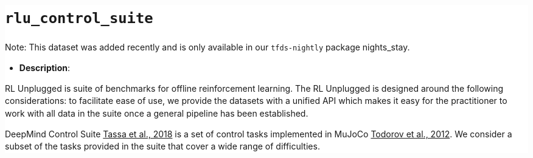 <div itemscope itemtype="http://schema.org/Dataset">
  <div itemscope itemprop="includedInDataCatalog" itemtype="http://schema.org/DataCatalog">
    <meta itemprop="name" content="TensorFlow Datasets" />
  </div>
  <meta itemprop="name" content="rlu_control_suite" />
  <meta itemprop="description" content="RL Unplugged is suite of benchmarks for offline reinforcement learning. The RL&#10;Unplugged is designed around the following considerations: to facilitate ease of&#10;use, we provide the datasets with a unified API which makes it easy for the&#10;practitioner to work with all data in the suite once a general pipeline has been&#10;established.&#10;&#10;&#10;DeepMind Control Suite [Tassa et al., 2018](https://arxiv.org/abs/1801.00690)&#10;is a set of control tasks implemented in MuJoCo&#10;[Todorov et al., 2012](https://homes.cs.washington.edu/~todorov/papers/TodorovIROS12.pdf).&#10;We consider a subset of the tasks provided in the suite that cover a wide range&#10;of difficulties.&#10;&#10;Most of the datasets in this domain are generated using D4PG. For the&#10;environments Manipulator insert ball and Manipulator insert peg we use V-MPO&#10;[Song et al., 2020](https://arxiv.org/abs/1909.12238) to generate the data as&#10;D4PG is unable to solve these tasks. We release datasets for 9 control suite&#10;tasks. For details on how the dataset was generated, please refer to the paper.&#10;&#10;DeepMind Control Suite is a traditional continuous action RL benchmark.&#10;In particular, we recommend you test your approach in DeepMind Control Suite if&#10;you are interested in comparing against other state of the art offline RL&#10;methods.&#10;&#10;To use this dataset:&#10;&#10;```python&#10;import tensorflow_datasets as tfds&#10;&#10;ds = tfds.load(&#x27;rlu_control_suite&#x27;, split=&#x27;train&#x27;)&#10;for ex in ds.take(4):&#10;  print(ex)&#10;```&#10;&#10;See [the guide](https://www.tensorflow.org/datasets/overview) for more&#10;informations on [tensorflow_datasets](https://www.tensorflow.org/datasets).&#10;&#10;" />
  <meta itemprop="url" content="https://www.tensorflow.org/datasets/catalog/rlu_control_suite" />
  <meta itemprop="sameAs" content="https://github.com/deepmind/deepmind-research/tree/master/rl_unplugged" />
  <meta itemprop="citation" content="@inproceedings{gulcehre2020rl,&#10; title = {RL Unplugged: A Suite of Benchmarks for Offline Reinforcement Learning},&#10; author = {Gulcehre, Caglar and Wang, Ziyu and Novikov, Alexander and Paine, Thomas and G&#x27;{o}mez, Sergio and Zolna, Konrad and Agarwal, Rishabh and Merel, Josh S and Mankowitz, Daniel J and Paduraru, Cosmin and Dulac-Arnold, Gabriel and Li, Jerry and Norouzi, Mohammad and Hoffman, Matthew and Heess, Nicolas and de Freitas, Nando},&#10; booktitle = {Advances in Neural Information Processing Systems},&#10; pages = {7248--7259},&#10; volume = {33},&#10; year = {2020}&#10;}" />
</div>

# `rlu_control_suite`


Note: This dataset was added recently and is only available in our
`tfds-nightly` package
<span class="material-icons" title="Available only in the tfds-nightly package">nights_stay</span>.

*   **Description**:

RL Unplugged is suite of benchmarks for offline reinforcement learning. The RL
Unplugged is designed around the following considerations: to facilitate ease of
use, we provide the datasets with a unified API which makes it easy for the
practitioner to work with all data in the suite once a general pipeline has been
established.

DeepMind Control Suite [Tassa et al., 2018](https://arxiv.org/abs/1801.00690) is
a set of control tasks implemented in MuJoCo
[Todorov et al., 2012](https://homes.cs.washington.edu/~todorov/papers/TodorovIROS12.pdf).
We consider a subset of the tasks provided in the suite that cover a wide range
of difficulties.
